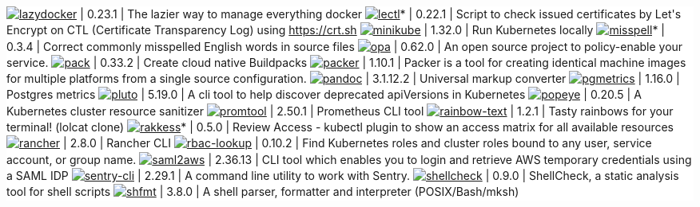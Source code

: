 [![lazydocker](https://github.com/cloudposse/packages/actions/workflows/lazydocker.yml/badge.svg?branch=master)](https://github.com/cloudposse/packages/actions?query=workflow%3Alazydocker) | 0.23.1     | The lazier way to manage everything docker
[![lectl](https://github.com/cloudposse/packages/actions/workflows/lectl.yml/badge.svg?branch=master)](https://github.com/cloudposse/packages/actions?query=workflow%3Alectl)* | 0.22.1     | Script to check issued certificates by Let's Encrypt on CTL (Certificate Transparency Log) using https://crt.sh
[![minikube](https://github.com/cloudposse/packages/actions/workflows/minikube.yml/badge.svg?branch=master)](https://github.com/cloudposse/packages/actions?query=workflow%3Aminikube) | 1.32.0     | Run Kubernetes locally
[![misspell](https://github.com/cloudposse/packages/actions/workflows/misspell.yml/badge.svg?branch=master)](https://github.com/cloudposse/packages/actions?query=workflow%3Amisspell)* | 0.3.4      | Correct commonly misspelled English words in source files
[![opa](https://github.com/cloudposse/packages/actions/workflows/opa.yml/badge.svg?branch=master)](https://github.com/cloudposse/packages/actions?query=workflow%3Aopa) | 0.62.0     | An open source project to policy-enable your service.
[![pack](https://github.com/cloudposse/packages/actions/workflows/pack.yml/badge.svg?branch=master)](https://github.com/cloudposse/packages/actions?query=workflow%3Apack) | 0.33.2     | Create cloud native Buildpacks
[![packer](https://github.com/cloudposse/packages/actions/workflows/packer.yml/badge.svg?branch=master)](https://github.com/cloudposse/packages/actions?query=workflow%3Apacker) | 1.10.1     | Packer is a tool for creating identical machine images for multiple platforms from a single source configuration.
[![pandoc](https://github.com/cloudposse/packages/actions/workflows/pandoc.yml/badge.svg?branch=master)](https://github.com/cloudposse/packages/actions?query=workflow%3Apandoc) | 3.1.12.2   | Universal markup converter
[![pgmetrics](https://github.com/cloudposse/packages/actions/workflows/pgmetrics.yml/badge.svg?branch=master)](https://github.com/cloudposse/packages/actions?query=workflow%3Apgmetrics) | 1.16.0     | Postgres metrics
[![pluto](https://github.com/cloudposse/packages/actions/workflows/pluto.yml/badge.svg?branch=master)](https://github.com/cloudposse/packages/actions?query=workflow%3Apluto) | 5.19.0     | A cli tool to help discover deprecated apiVersions in Kubernetes
[![popeye](https://github.com/cloudposse/packages/actions/workflows/popeye.yml/badge.svg?branch=master)](https://github.com/cloudposse/packages/actions?query=workflow%3Apopeye) | 0.20.5     | A Kubernetes cluster resource sanitizer
[![promtool](https://github.com/cloudposse/packages/actions/workflows/promtool.yml/badge.svg?branch=master)](https://github.com/cloudposse/packages/actions?query=workflow%3Apromtool) | 2.50.1     | Prometheus CLI tool
[![rainbow-text](https://github.com/cloudposse/packages/actions/workflows/rainbow-text.yml/badge.svg?branch=master)](https://github.com/cloudposse/packages/actions?query=workflow%3Arainbow-text) | 1.2.1      | Tasty rainbows for your terminal! (lolcat clone)
[![rakkess](https://github.com/cloudposse/packages/actions/workflows/rakkess.yml/badge.svg?branch=master)](https://github.com/cloudposse/packages/actions?query=workflow%3Arakkess)* | 0.5.0      | Review Access - kubectl plugin to show an access matrix for all available resources
[![rancher](https://github.com/cloudposse/packages/actions/workflows/rancher.yml/badge.svg?branch=master)](https://github.com/cloudposse/packages/actions?query=workflow%3Arancher) | 2.8.0      | Rancher CLI
[![rbac-lookup](https://github.com/cloudposse/packages/actions/workflows/rbac-lookup.yml/badge.svg?branch=master)](https://github.com/cloudposse/packages/actions?query=workflow%3Arbac-lookup) | 0.10.2     | Find Kubernetes roles and cluster roles bound to any user, service account, or group name.
[![saml2aws](https://github.com/cloudposse/packages/actions/workflows/saml2aws.yml/badge.svg?branch=master)](https://github.com/cloudposse/packages/actions?query=workflow%3Asaml2aws) | 2.36.13    | CLI tool which enables you to login and retrieve AWS temporary credentials using a SAML IDP
[![sentry-cli](https://github.com/cloudposse/packages/actions/workflows/sentry-cli.yml/badge.svg?branch=master)](https://github.com/cloudposse/packages/actions?query=workflow%3Asentry-cli) | 2.29.1     | A command line utility to work with Sentry.
[![shellcheck](https://github.com/cloudposse/packages/actions/workflows/shellcheck.yml/badge.svg?branch=master)](https://github.com/cloudposse/packages/actions?query=workflow%3Ashellcheck) | 0.9.0      | ShellCheck, a static analysis tool for shell scripts
[![shfmt](https://github.com/cloudposse/packages/actions/workflows/shfmt.yml/badge.svg?branch=master)](https://github.com/cloudposse/packages/actions?query=workflow%3Ashfmt) | 3.8.0      | A shell parser, formatter and interpreter (POSIX/Bash/mksh)